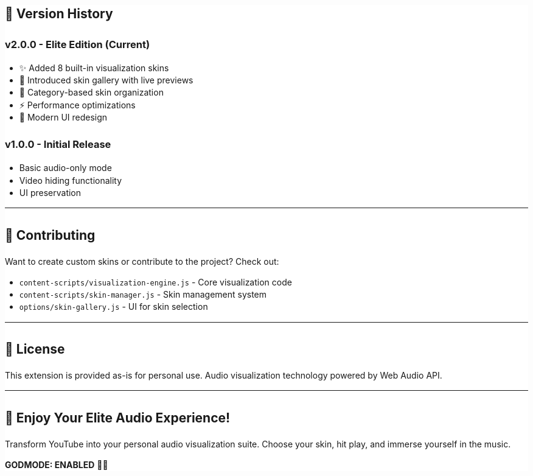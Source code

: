 
## 📝 Version History

### v2.0.0 - Elite Edition (Current)
- ✨ Added 8 built-in visualization skins
- 🎨 Introduced skin gallery with live previews
- 🎯 Category-based skin organization
- ⚡ Performance optimizations
- 🎨 Modern UI redesign

### v1.0.0 - Initial Release
- Basic audio-only mode
- Video hiding functionality
- UI preservation

---

## 🤝 Contributing

Want to create custom skins or contribute to the project? Check out:
- `content-scripts/visualization-engine.js` - Core visualization code
- `content-scripts/skin-manager.js` - Skin management system
- `options/skin-gallery.js` - UI for skin selection

---

## 📄 License

This extension is provided as-is for personal use. Audio visualization technology powered by Web Audio API.

---

## 🎉 Enjoy Your Elite Audio Experience!

Transform YouTube into your personal audio visualization suite. Choose your skin, hit play, and immerse yourself in the music.

**GODMODE: ENABLED** 🚀✨

